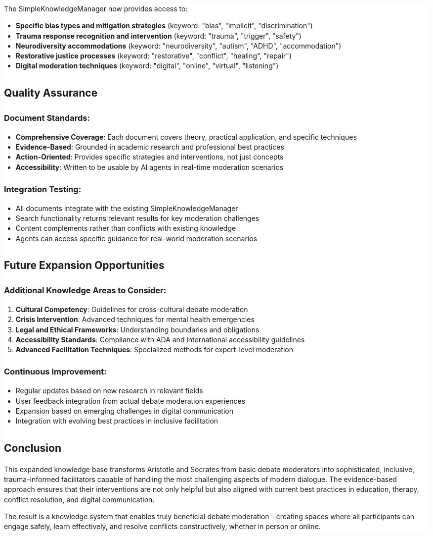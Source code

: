 The SimpleKnowledgeManager now provides access to:
- **Specific bias types and mitigation strategies** (keyword: "bias", "implicit", "discrimination")
- **Trauma response recognition and intervention** (keyword: "trauma", "trigger", "safety")
- **Neurodiversity accommodations** (keyword: "neurodiversity", "autism", "ADHD", "accommodation")
- **Restorative justice processes** (keyword: "restorative", "conflict", "healing", "repair")
- **Digital moderation techniques** (keyword: "digital", "online", "virtual", "listening")

## Quality Assurance

### Document Standards:
- **Comprehensive Coverage**: Each document covers theory, practical application, and specific techniques
- **Evidence-Based**: Grounded in academic research and professional best practices
- **Action-Oriented**: Provides specific strategies and interventions, not just concepts
- **Accessibility**: Written to be usable by AI agents in real-time moderation scenarios

### Integration Testing:
- All documents integrate with the existing SimpleKnowledgeManager
- Search functionality returns relevant results for key moderation challenges
- Content complements rather than conflicts with existing knowledge
- Agents can access specific guidance for real-world moderation scenarios

## Future Expansion Opportunities

### Additional Knowledge Areas to Consider:
1. **Cultural Competency**: Guidelines for cross-cultural debate moderation
2. **Crisis Intervention**: Advanced techniques for mental health emergencies
3. **Legal and Ethical Frameworks**: Understanding boundaries and obligations
4. **Accessibility Standards**: Compliance with ADA and international accessibility guidelines
5. **Advanced Facilitation Techniques**: Specialized methods for expert-level moderation

### Continuous Improvement:
- Regular updates based on new research in relevant fields
- User feedback integration from actual debate moderation experiences
- Expansion based on emerging challenges in digital communication
- Integration with evolving best practices in inclusive facilitation

## Conclusion

This expanded knowledge base transforms Aristotle and Socrates from basic debate moderators into sophisticated, inclusive, trauma-informed facilitators capable of handling the most challenging aspects of modern dialogue. The evidence-based approach ensures that their interventions are not only helpful but also aligned with current best practices in education, therapy, conflict resolution, and digital communication.

The result is a knowledge system that enables truly beneficial debate moderation - creating spaces where all participants can engage safely, learn effectively, and resolve conflicts constructively, whether in person or online. 